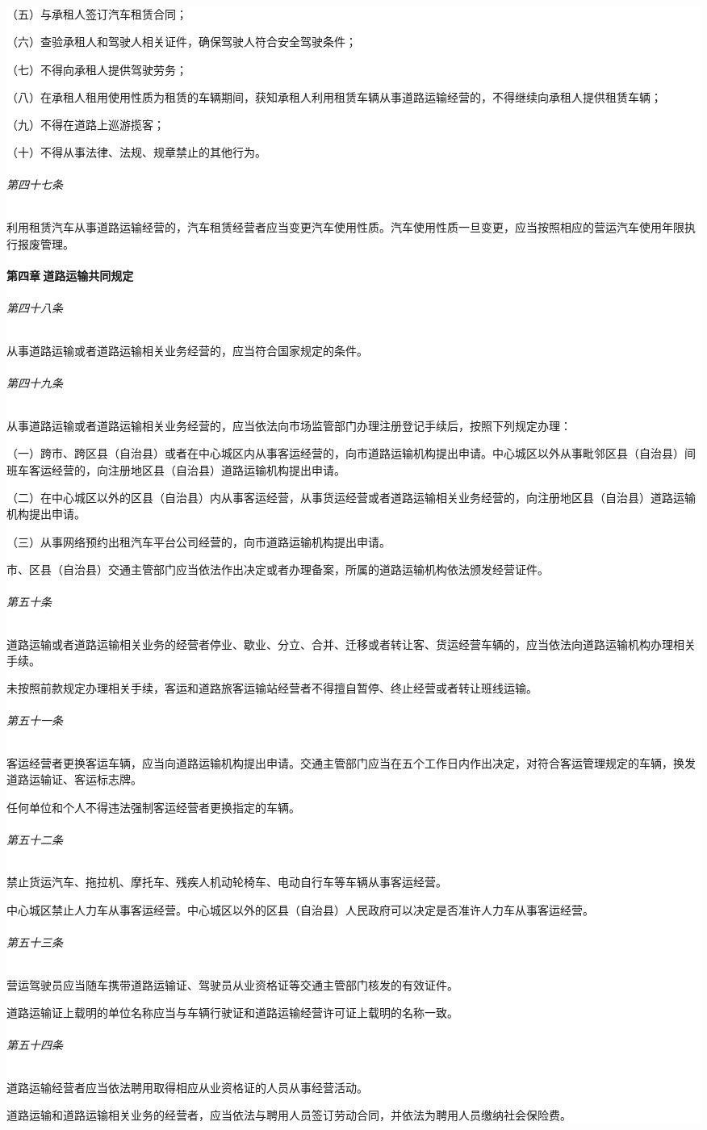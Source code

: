 （五）与承租人签订汽车租赁合同；

（六）查验承租人和驾驶人相关证件，确保驾驶人符合安全驾驶条件；

（七）不得向承租人提供驾驶劳务；

（八）在承租人租用使用性质为租赁的车辆期间，获知承租人利用租赁车辆从事道路运输经营的，不得继续向承租人提供租赁车辆；

（九）不得在道路上巡游揽客；

（十）不得从事法律、法规、规章禁止的其他行为。

###### 第四十七条

利用租赁汽车从事道路运输经营的，汽车租赁经营者应当变更汽车使用性质。汽车使用性质一旦变更，应当按照相应的营运汽车使用年限执行报废管理。

#### 第四章 道路运输共同规定

###### 第四十八条

从事道路运输或者道路运输相关业务经营的，应当符合国家规定的条件。

###### 第四十九条

从事道路运输或者道路运输相关业务经营的，应当依法向市场监管部门办理注册登记手续后，按照下列规定办理：

（一）跨市、跨区县（自治县）或者在中心城区内从事客运经营的，向市道路运输机构提出申请。中心城区以外从事毗邻区县（自治县）间班车客运经营的，向注册地区县（自治县）道路运输机构提出申请。

（二）在中心城区以外的区县（自治县）内从事客运经营，从事货运经营或者道路运输相关业务经营的，向注册地区县（自治县）道路运输机构提出申请。

（三）从事网络预约出租汽车平台公司经营的，向市道路运输机构提出申请。

市、区县（自治县）交通主管部门应当依法作出决定或者办理备案，所属的道路运输机构依法颁发经营证件。

###### 第五十条

道路运输或者道路运输相关业务的经营者停业、歇业、分立、合并、迁移或者转让客、货运经营车辆的，应当依法向道路运输机构办理相关手续。

未按照前款规定办理相关手续，客运和道路旅客运输站经营者不得擅自暂停、终止经营或者转让班线运输。

###### 第五十一条

客运经营者更换客运车辆，应当向道路运输机构提出申请。交通主管部门应当在五个工作日内作出决定，对符合客运管理规定的车辆，换发道路运输证、客运标志牌。

任何单位和个人不得违法强制客运经营者更换指定的车辆。

###### 第五十二条

禁止货运汽车、拖拉机、摩托车、残疾人机动轮椅车、电动自行车等车辆从事客运经营。

中心城区禁止人力车从事客运经营。中心城区以外的区县（自治县）人民政府可以决定是否准许人力车从事客运经营。

###### 第五十三条

营运驾驶员应当随车携带道路运输证、驾驶员从业资格证等交通主管部门核发的有效证件。

道路运输证上载明的单位名称应当与车辆行驶证和道路运输经营许可证上载明的名称一致。

###### 第五十四条

道路运输经营者应当依法聘用取得相应从业资格证的人员从事经营活动。

道路运输和道路运输相关业务的经营者，应当依法与聘用人员签订劳动合同，并依法为聘用人员缴纳社会保险费。
